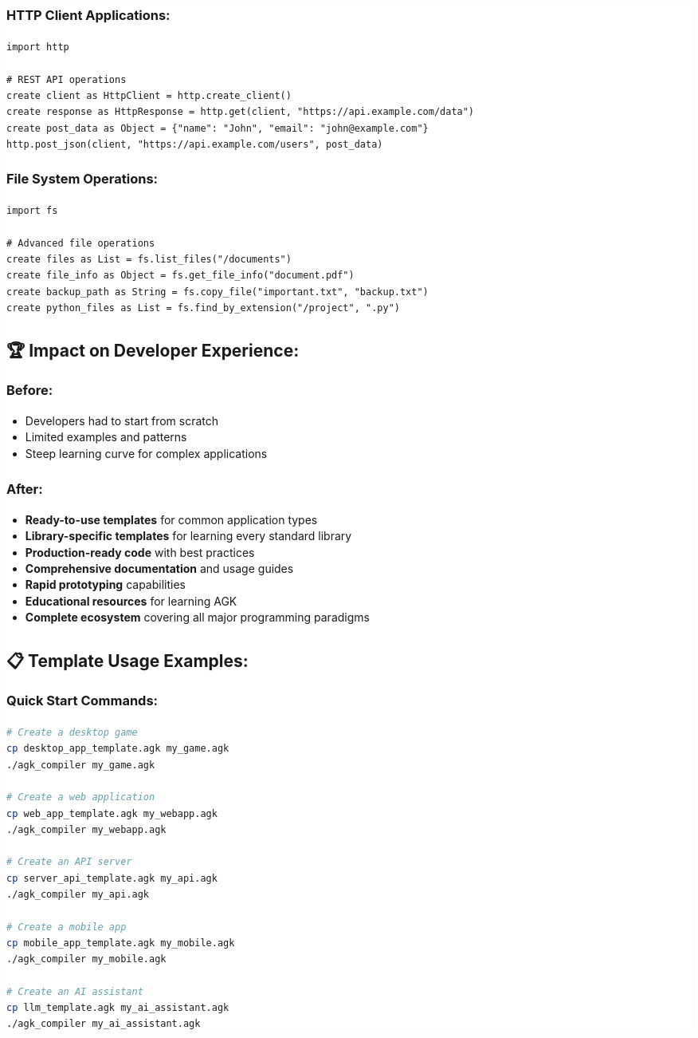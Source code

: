 ### **HTTP Client Applications:**
```agk
import http

# REST API operations
create client as HttpClient = http.create_client()
create response as HttpResponse = http.get(client, "https://api.example.com/data")
create post_data as Object = {"name": "John", "email": "john@example.com"}
http.post_json(client, "https://api.example.com/users", post_data)
```

### **File System Operations:**
```agk
import fs

# Advanced file operations
create files as List = fs.list_files("/documents")
create file_info as Object = fs.get_file_info("document.pdf")
create backup_path as String = fs.copy_file("important.txt", "backup.txt")
create python_files as List = fs.find_by_extension("/project", ".py")
```

## 🏆 **Impact on Developer Experience:**

### **Before:**
- Developers had to start from scratch
- Limited examples and patterns
- Steep learning curve for complex applications

### **After:**
- **Ready-to-use templates** for common application types
- **Library-specific templates** for learning every standard library
- **Production-ready code** with best practices
- **Comprehensive documentation** and usage guides
- **Rapid prototyping** capabilities
- **Educational resources** for learning AGK
- **Complete ecosystem** covering all major programming paradigms

## 📋 **Template Usage Examples:**

### **Quick Start Commands:**
```bash
# Create a desktop game
cp desktop_app_template.agk my_game.agk
./agk_compiler my_game.agk

# Create a web application
cp web_app_template.agk my_webapp.agk
./agk_compiler my_webapp.agk

# Create an API server
cp server_api_template.agk my_api.agk
./agk_compiler my_api.agk

# Create a mobile app
cp mobile_app_template.agk my_mobile.agk
./agk_compiler my_mobile.agk

# Create an AI assistant
cp llm_template.agk my_ai_assistant.agk
./agk_compiler my_ai_assistant.agk

```